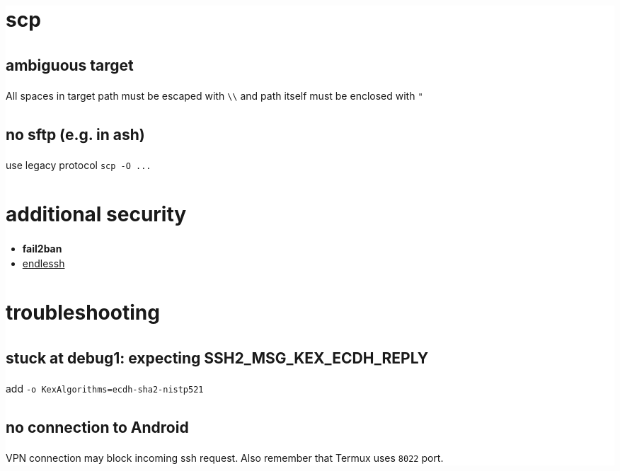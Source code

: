 
# scp

## ambiguous target

All spaces in target path must be escaped with `\\` and path itself must be enclosed with `"`

## no sftp (e.g. in ash)
use legacy protocol `scp -O ...`


# additional security
- **fail2ban**
- [endlessh](https://github.com/skeeto/endlessh)


# troubleshooting

## stuck at debug1: expecting SSH2_MSG_KEX_ECDH_REPLY
add `-o KexAlgorithms=ecdh-sha2-nistp521`

## no connection to Android
VPN connection may block incoming ssh request. Also remember that Termux uses `8022` port.
